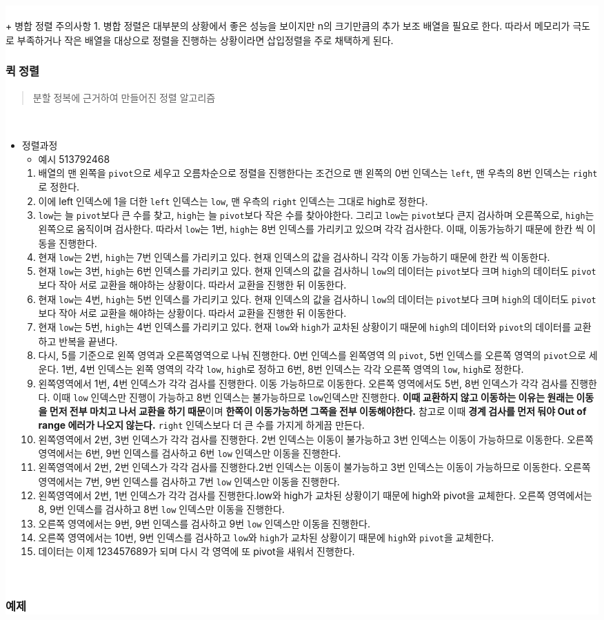 <br>
+ 병합 정렬 주의사항
	1. 병합 정렬은 대부분의 상황에서 좋은 성능을 보이지만 n의 크기만큼의 추가 보조 배열을 필요로 한다.
	   따라서 메모리가 극도로 부족하거나 작은 배열을 대상으로 정렬을 진행하는 상황이라면 삽입정렬을 주로 채택하게 된다.
	   



### 퀵 정렬

> 분할 정복에 근거하여 만들어진 정렬 알고리즘


<br>

+ 정렬과정
	+ 예시
		513792468
	1. 배열의 맨 왼쪽을 `pivot`으로 세우고 오름차순으로 정렬을 진행한다는 조건으로 맨 왼쪽의 0번 인덱스는 `left`, 맨 우측의 8번 인덱스는 `right`로 정한다.
	2. 이에 left 인덱스에 1을 더한 `left` 인덱스는 `low`, 맨 우측의 `right` 인덱스는 그대로 high로 정한다.
	3. `low`는 늘 `pivot`보다 큰 수를 찾고, `high`는 늘 `pivot`보다 작은 수를 찾아야한다.
	   그리고 `low`는 `pivot`보다 큰지 검사하며 오른쪽으로, `high`는 왼쪽으로 움직이며 검사한다.
	   따라서 `low`는 1번, `high`는 8번 인덱스를 가리키고 있으며 각각 검사한다. 
	   이때, 이동가능하기 때문에 한칸 씩 이동을 진행한다.
	4. 현재 `low`는 2번, `high`는 7번 인덱스를 가리키고 있다. 현재 인덱스의 값을 검사하니 각각 이동 가능하기 때문에 한칸 씩 이동한다.
	5. 현재 `low`는 3번, `high`는 6번 인덱스를 가리키고 있다. 현재 인덱스의 값을 검사하니 `low`의 데이터는 `pivot`보다 크며 `high`의 데이터도 `pivot`보다 작아 서로 교환을 해야하는 상황이다.
	   따라서 교환을 진행한 뒤 이동한다.
	6. 현재 `low`는 4번, `high`는 5번 인덱스를 가리키고 있다. 현재 인덱스의 값을 검사하니 `low`의 데이터는 `pivot`보다 크며 `high`의 데이터도 `pivot`보다 작아 서로 교환을 해야하는 상황이다.
	   따라서 교환을 진행한 뒤 이동한다.
	7. 현재 `low`는 5번, `high`는 4번 인덱스를 가리키고 있다. 현재 `low`와 `high`가 교차된 상황이기 때문에 `high`의 데이터와 `pivot`의 데이터를 교환하고 반복을 끝낸다.
	8. 다시, 5를 기준으로 왼쪽 영역과 오른쪽영역으로 나눠 진행한다. 
	   0번 인덱스를 왼쪽영역 의 `pivot`, 5번 인덱스를 오른쪽 영역의 `pivot`으로 세운다.
	   1번, 4번 인덱스는 왼쪽 영역의 각각 `low`, `high`로 정하고 
	   6번, 8번 인덱스는 각각 오른쪽 영역의 `low`, `high`로 정한다.
	9. 왼쪽영역에서 1번, 4번 인덱스가 각각 검사를 진행한다. 이동 가능하므로 이동한다.
	   오른쪽 영역에서도 5번, 8번 인덱스가 각각 검사를 진행한다. 이때 `low` 인덱스만 진행이 가능하고 8번 인덱스는 불가능하므로 `low`인덱스만 진행한다. **이때 교환하지 않고 이동하는 이유는 원래는 이동을 먼저 전부 마치고 나서 교환을 하기 때문**이며 **한쪽이 이동가능하면 그쪽을 전부 이동해야한다.** 참고로 이때 **경계 검사를 먼저 둬야 Out of range 에러가 나오지 않는다.** `right` 인덱스보다 더 큰 수를 가지게 하게끔 만든다.
	10. 왼쪽영역에서 2번, 3번 인덱스가 각각 검사를 진행한다. 2번 인덱스는 이동이 불가능하고 3번 인덱스는 이동이 가능하므로 이동한다. 오른쪽 영역에서는 6번, 9번 인덱스를 검사하고 6번 `low` 인덱스만 이동을 진행한다.
	11. 왼쪽영역에서 2번, 2번 인덱스가 각각 검사를 진행한다.2번 인덱스는 이동이 불가능하고 3번 인덱스는 이동이 가능하므로 이동한다. 오른쪽 영역에서는 7번, 9번 인덱스를 검사하고 7번 `low` 인덱스만 이동을 진행한다.
	12. 왼쪽영역에서 2번, 1번 인덱스가 각각 검사를 진행한다.low와 high가 교차된 상황이기 때문에 high와 pivot을 교체한다. 
	    오른쪽 영역에서는 8, 9번 인덱스를 검사하고 8번 `low` 인덱스만 이동을 진행한다.
	13. 오른쪽 영역에서는 9번, 9번 인덱스를 검사하고 9번 `low` 인덱스만 이동을 진행한다.
	14. 오른쪽 영역에서는 10번, 9번 인덱스를 검사하고 `low`와 `high`가 교차된 상황이기 때문에 `high`와 `pivot`을 교체한다.
	15. 데이터는 이제 123457689가 되며 다시 각 영역에 또 pivot을 새워서 진행한다.

<br>

### 예제

